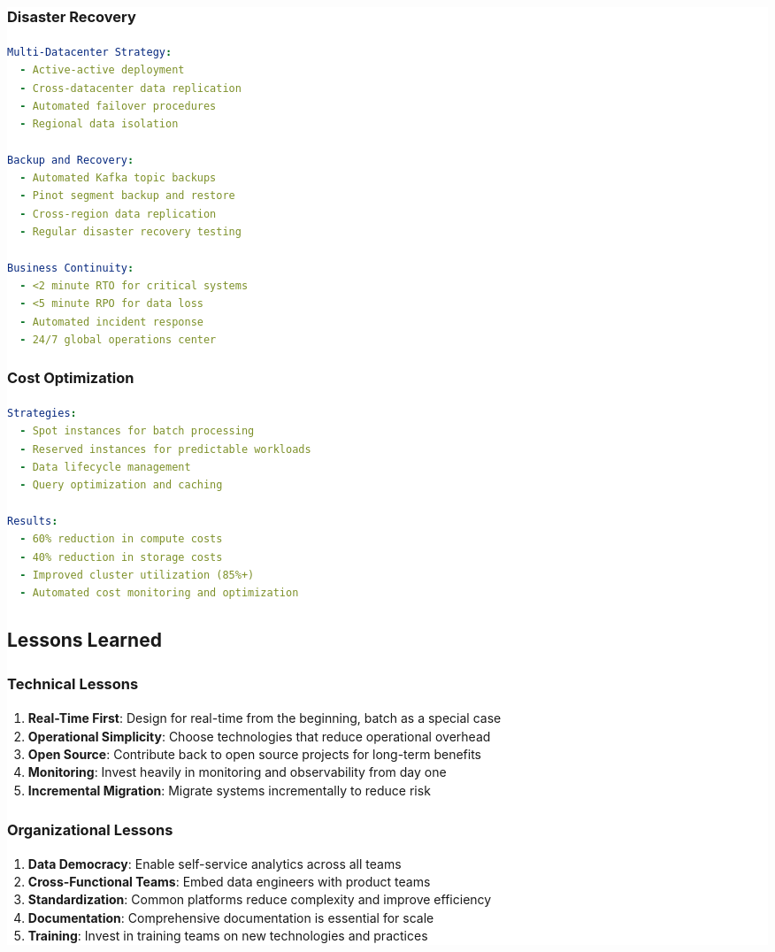 ### Disaster Recovery
```yaml
Multi-Datacenter Strategy:
  - Active-active deployment
  - Cross-datacenter data replication
  - Automated failover procedures
  - Regional data isolation

Backup and Recovery:
  - Automated Kafka topic backups
  - Pinot segment backup and restore
  - Cross-region data replication
  - Regular disaster recovery testing

Business Continuity:
  - <2 minute RTO for critical systems
  - <5 minute RPO for data loss
  - Automated incident response
  - 24/7 global operations center
```

### Cost Optimization
```yaml
Strategies:
  - Spot instances for batch processing
  - Reserved instances for predictable workloads
  - Data lifecycle management
  - Query optimization and caching

Results:
  - 60% reduction in compute costs
  - 40% reduction in storage costs
  - Improved cluster utilization (85%+)
  - Automated cost monitoring and optimization
```

## Lessons Learned

### Technical Lessons
1. **Real-Time First**: Design for real-time from the beginning, batch as a special case
2. **Operational Simplicity**: Choose technologies that reduce operational overhead
3. **Open Source**: Contribute back to open source projects for long-term benefits
4. **Monitoring**: Invest heavily in monitoring and observability from day one
5. **Incremental Migration**: Migrate systems incrementally to reduce risk

### Organizational Lessons
1. **Data Democracy**: Enable self-service analytics across all teams
2. **Cross-Functional Teams**: Embed data engineers with product teams
3. **Standardization**: Common platforms reduce complexity and improve efficiency
4. **Documentation**: Comprehensive documentation is essential for scale
5. **Training**: Invest in training teams on new technologies and practices
